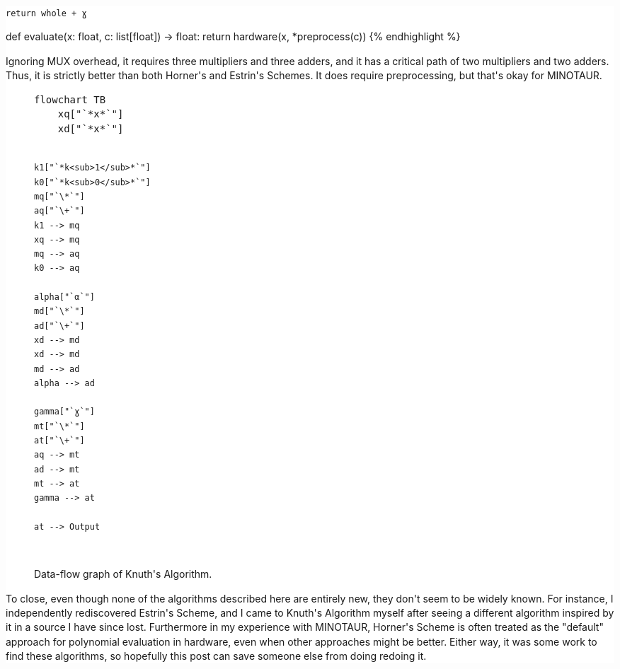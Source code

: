     return whole + ɣ

def evaluate(x: float, c: list[float]) -> float:
    return hardware(x, *preprocess(c))
{% endhighlight %}

Ignoring MUX overhead, it requires three multipliers and three adders, and it
has a critical path of two multipliers and two adders. Thus, it is strictly
better than both Horner's and Estrin's Schemes. It does require preprocessing,
but that's okay for MINOTAUR.

<figure>
<pre class="mermaid">
flowchart TB
    xq["`*x*`"]
    xd["`*x*`"]

    k1["`*k<sub>1</sub>*`"]
    k0["`*k<sub>0</sub>*`"]
    mq["`\*`"]
    aq["`\+`"]
    k1 --> mq
    xq --> mq
    mq --> aq
    k0 --> aq

    alpha["`α`"]
    md["`\*`"]
    ad["`\+`"]
    xd --> md
    xd --> md
    md --> ad
    alpha --> ad

    gamma["`ɣ`"]
    mt["`\*`"]
    at["`\+`"]
    aq --> mt
    ad --> mt
    mt --> at
    gamma --> at

    at --> Output
</pre>
<figcaption>
Data-flow graph of Knuth's Algorithm.
</figcaption>
</figure>

To close, even though none of the algorithms described here are entirely new,
they don't seem to be widely known. For instance, I independently rediscovered
Estrin's Scheme, and I came to Knuth's Algorithm myself after seeing a different
algorithm inspired by it in a source I have since lost. Furthermore in my
experience with MINOTAUR, Horner's Scheme is often treated as the "default"
approach for polynomial evaluation in hardware, even when other approaches might
be better. Either way, it was some work to find these algorithms, so hopefully
this post can save someone else from doing redoing it.


[1]: https://priyanka-raina.github.io/ "Priyanka Raina: Assistant Professor, Stanford University"
[2]: https://doi.org/10.1109/VLSITechnologyandCir46783.2024.10631515 "MINOTAUR: An Edge Transformer Inference and Training Accelerator with 12 MBytes On-Chip Resistive RAM and Fine-Grained Spatiotemporal Power Gating"
[3]: https://en.wikipedia.org/w/index.php?title=Horner%27s_method&oldid=1292763330 "Horner's method"
[4]: https://doi.org/10.1145/1460361.1460365 "Organization of computer systems: the fixed plus variable structure computer"
[5]: https://en.wikipedia.org/w/index.php?title=Polynomial_evaluation&oldid=1296426370#Evaluation_with_preprocessing "Polynomial evaluation § Evaluation with preprocessing"
[6]: https://doi.org/10.1145/355580.369074 "Evaluation of polynomials by computer"
[7]: https://jeffe.cs.illinois.edu/teaching/497/08-polynomials.pdf "CS 497: Concrete Models of Computation - Spring 2003 - Evaluating Polynomials (March 10)"
[8]: /assets/2025/07/02/polynomials.pdf "CS 497: Concrete Models of Computation - Spring 2003 - Evaluating Polynomials (March 10)"
